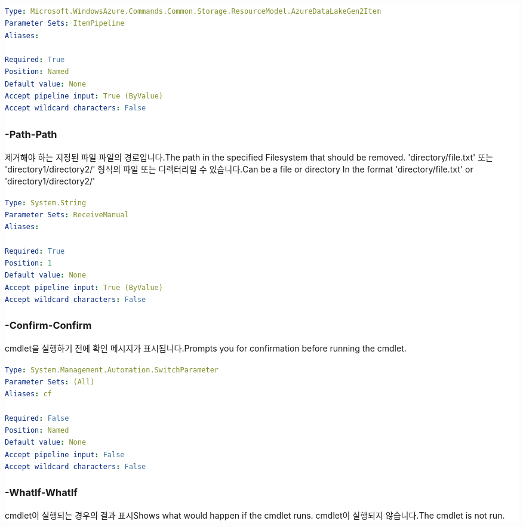 ```yaml
Type: Microsoft.WindowsAzure.Commands.Common.Storage.ResourceModel.AzureDataLakeGen2Item
Parameter Sets: ItemPipeline
Aliases:

Required: True
Position: Named
Default value: None
Accept pipeline input: True (ByValue)
Accept wildcard characters: False
```

### <span data-ttu-id="fcc70-136">-Path</span><span class="sxs-lookup"><span data-stu-id="fcc70-136">-Path</span></span>
<span data-ttu-id="fcc70-137">제거해야 하는 지정된 파일 파일의 경로입니다.</span><span class="sxs-lookup"><span data-stu-id="fcc70-137">The path in the specified Filesystem that should be removed.</span></span>
<span data-ttu-id="fcc70-138">'directory/file.txt' 또는 'directory1/directory2/' 형식의 파일 또는 디렉터리일 수 있습니다.</span><span class="sxs-lookup"><span data-stu-id="fcc70-138">Can be a file or directory In the format 'directory/file.txt' or 'directory1/directory2/'</span></span>

```yaml
Type: System.String
Parameter Sets: ReceiveManual
Aliases:

Required: True
Position: 1
Default value: None
Accept pipeline input: True (ByValue)
Accept wildcard characters: False
```

### <span data-ttu-id="fcc70-139">-Confirm</span><span class="sxs-lookup"><span data-stu-id="fcc70-139">-Confirm</span></span>
<span data-ttu-id="fcc70-140">cmdlet을 실행하기 전에 확인 메시지가 표시됩니다.</span><span class="sxs-lookup"><span data-stu-id="fcc70-140">Prompts you for confirmation before running the cmdlet.</span></span>

```yaml
Type: System.Management.Automation.SwitchParameter
Parameter Sets: (All)
Aliases: cf

Required: False
Position: Named
Default value: None
Accept pipeline input: False
Accept wildcard characters: False
```

### <span data-ttu-id="fcc70-141">-WhatIf</span><span class="sxs-lookup"><span data-stu-id="fcc70-141">-WhatIf</span></span>
<span data-ttu-id="fcc70-142">cmdlet이 실행되는 경우의 결과 표시</span><span class="sxs-lookup"><span data-stu-id="fcc70-142">Shows what would happen if the cmdlet runs.</span></span>
<span data-ttu-id="fcc70-143">cmdlet이 실행되지 않습니다.</span><span class="sxs-lookup"><span data-stu-id="fcc70-143">The cmdlet is not run.</span></span>

